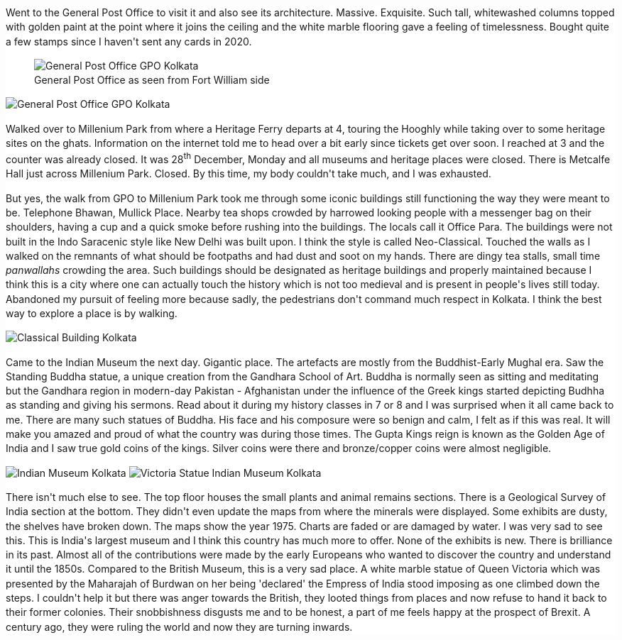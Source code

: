Went to the General Post Office to visit it and also see its architecture. Massive. Exquisite. Such tall, whitewashed columns topped with golden paint at the point where it joins the ceiling and the white marble flooring gave a feeling of timelessness. Bought quite a few stamps since I haven't sent any cards in 2020. 

<figure>
	<img src="{{ '/assets/img/calcutta2020-3.jpg' | prepend: site.baseurl }}" alt="General Post Office GPO Kolkata"> 
	<figcaption>General Post Office as seen from Fort William side</figcaption>
</figure>

<img src="{{ '/assets/img/calcutta2020-4.jpg' | prepend: site.baseurl }}" alt="General Post Office GPO Kolkata">  

Walked over to Millenium Park from where a Heritage Ferry departs at 4, touring the Hooghly while taking over to some heritage sites on the ghats. Information on the internet told me to head over a bit early since tickets get over soon. I reached at 3 and the counter was already closed. It was 28<sup>th</sup> December, Monday and all museums and heritage places were closed. There is Metcalfe Hall just across Millenium Park. Closed. By this time, my body couldn't take much, and I was exhausted. 

But yes, the walk from GPO to Millenium Park took me through some iconic buildings still functioning the way they were meant to be. Telephone Bhawan, Mullick Place. Nearby tea shops crowded by harrowed looking people with a messenger bag on their shoulders, having a cup and a quick smoke before rushing into the buildings. The locals call it Office Para. The buildings were not built in the Indo Saracenic style like New Delhi was built upon. I think the style is called Neo-Classical. Touched the walls as I walked on the remnants of what should be footpaths and had dust and soot on my hands. There are dingy tea stalls, small time <i>panwallahs</i> crowding the area. Such buildings should be designated as heritage buildings and properly maintained because I think this is a city where one can actually touch the history which is not too medieval and is present in people's lives still today. Abandoned my pursuit of feeling more because sadly, the pedestrians don't command much respect in Kolkata. I think the best way to explore a place is by walking. 

<img src="{{ '/assets/img/calcutta2020-5.jpg' | prepend: site.baseurl }}" alt="Classical Building Kolkata">

Came to the Indian Museum the next day. Gigantic place. The artefacts are mostly from the Buddhist-Early Mughal era. Saw the Standing Buddha statue, a unique creation from the Gandhara School of Art. Buddha is normally seen as sitting and meditating but the Gandhara region in modern-day Pakistan - Afghanistan under the influence of the Greek kings started depicting Budhha as standing and giving his sermons. Read about it during my history classes in 7 or 8 and I was surprised when it all came back to me. There are many such statues of Buddha. His face and his composure were so benign and calm, I felt as if this was real. It will make you amazed and proud of what the country was during those times. The Gupta Kings reign is known as the Golden Age of India and I saw true gold coins of the kings. Silver coins were there and bronze/copper coins were almost negligible. 

<img src="{{ '/assets/img/calcutta2020-6.jpg' | prepend: site.baseurl }}" alt="Indian Museum Kolkata">

<img src="{{ '/assets/img/calcutta2020-7.jpg' | prepend: site.baseurl }}" alt="Victoria Statue Indian Museum Kolkata">

There isn't much else to see. The top floor houses the small plants and animal remains sections. There is a Geological Survey of India section at the bottom. They didn't even update the maps from where the minerals were displayed. Some exhibits are dusty, the shelves have broken down. The maps show the year 1975. Charts are faded or are damaged by water. I was very sad to see this. This is India's largest museum and I think this country has much more to offer. None of the exhibits is new. There is brilliance in its past. Almost all of the contributions were made by the early Europeans who wanted to discover the country and understand it until the 1850s. Compared to the British Museum, this is a very sad place. A white marble statue of Queen Victoria which was presented by the Maharajah of Burdwan on her being 'declared' the Empress of India stood imposing as one climbed down the steps. I couldn't help it but there was anger towards the British, they looted things from places and now refuse to hand it back to their former colonies. Their snobbishness disgusts me and to be honest, a part of me feels happy at the prospect of Brexit. A century ago, they were ruling the world and now they are turning inwards.
